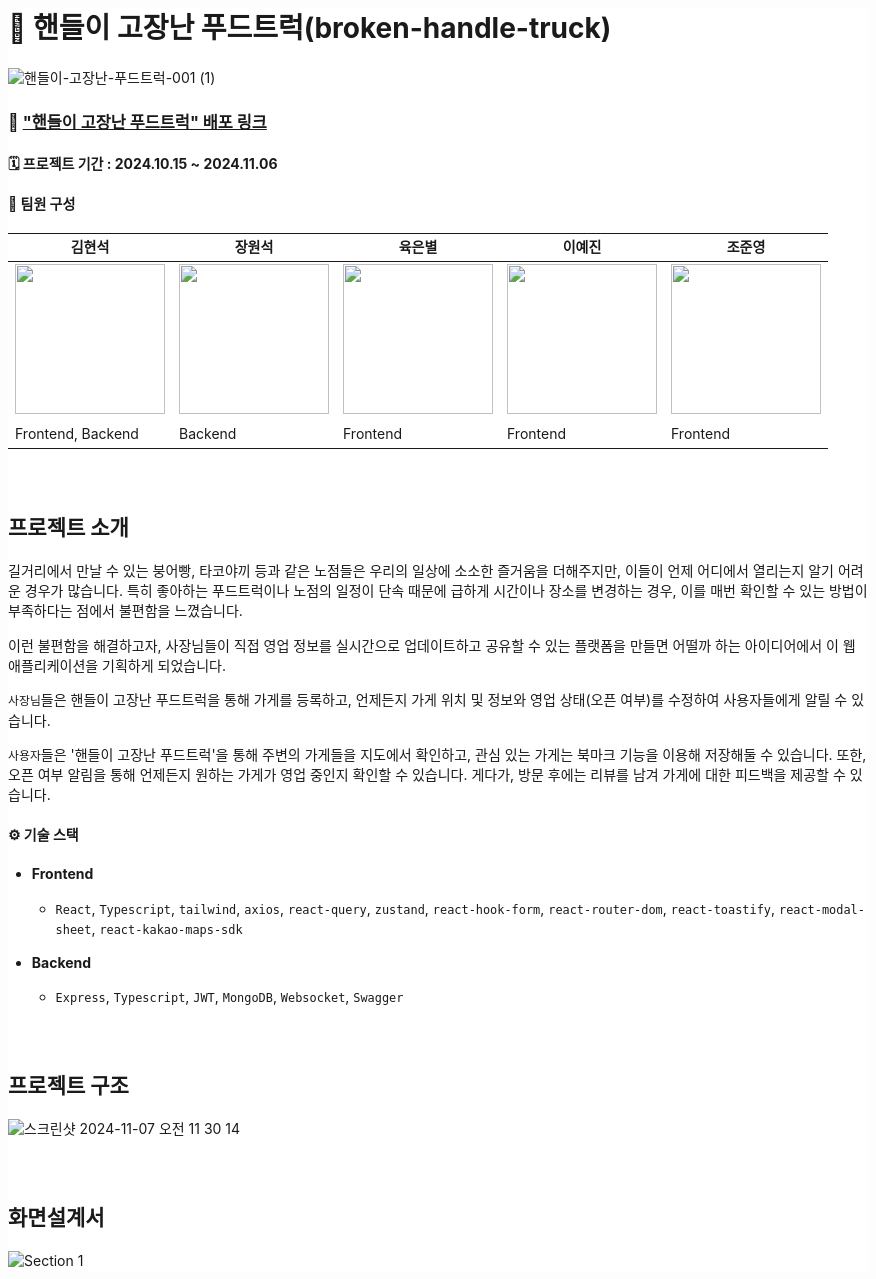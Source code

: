 # 🚚 핸들이 고장난 푸드트럭(broken-handle-truck)

![핸들이-고장난-푸드트럭-001 (1)](https://github.com/user-attachments/assets/7c816e25-69e6-4ea7-9ab5-3175fc32f86c)

### 🔗 ["핸들이 고장난 푸드트럭" 배포 링크](https://broken-handle-truck.store/)

#### 🗓️ 프로젝트 기간 : 2024.10.15 ~ 2024.11.06

#### 👋 팀원 구성

| 김현석 | 장원석 | 육은별 | 이예진 | 조준영 |
|----------|----------|----------|----------|----------|
| <img src="https://github.com/user-attachments/assets/4ab7f825-1905-4338-9094-dde78b5fb7b7" width="150" height="150" /> |<img src="https://github.com/user-attachments/assets/ef421f29-67ac-43c6-878a-a966c6cc5eee" width="150" height="150" /> |<img src="https://github.com/user-attachments/assets/f483c0f8-53ed-4c15-957b-e44ff4331102" width="150" height="150" /> |  <img src="https://github.com/user-attachments/assets/bc947593-936a-41e3-acf8-cf1c186a441b" width="150" height="150" />  | <img src="https://github.com/user-attachments/assets/6f3104ea-68d4-47be-8434-c8dacf4344d4" width="150" height="150" />|
| Frontend, Backend | Backend | Frontend | Frontend | Frontend |

<br />

## 프로젝트 소개

길거리에서 만날 수 있는 붕어빵, 타코야끼 등과 같은 노점들은 우리의 일상에 소소한 즐거움을 더해주지만, 이들이 언제 어디에서 열리는지 알기 어려운 경우가 많습니다.
특히 좋아하는 푸드트럭이나 노점의 일정이 단속 때문에 급하게 시간이나 장소를 변경하는 경우, 이를 매번 확인할 수 있는 방법이 부족하다는 점에서 불편함을 느꼈습니다.

이런 불편함을 해결하고자, 사장님들이 직접 영업 정보를 실시간으로 업데이트하고 공유할 수 있는 플랫폼을 만들면 어떨까 하는 아이디어에서 이 웹 애플리케이션을 기획하게 되었습니다.

`사장님`들은 핸들이 고장난 푸드트럭을 통해 가게를 등록하고, 언제든지 가게 위치 및 정보와 영업 상태(오픈 여부)를 수정하여 사용자들에게 알릴 수 있습니다.

`사용자`들은 '핸들이 고장난 푸드트럭'을 통해 주변의 가게들을 지도에서 확인하고, 관심 있는 가게는 북마크 기능을 이용해 저장해둘 수 있습니다. 또한, 오픈 여부 알림을 통해 언제든지 원하는 가게가 영업 중인지 확인할 수 있습니다. 게다가, 방문 후에는 리뷰를 남겨 가게에 대한 피드백을 제공할 수 있습니다.

#### ⚙️ 기술 스택

- **Frontend**
    - `React`, `Typescript`, `tailwind`, `axios`, `react-query`, `zustand`, `react-hook-form`, `react-router-dom`, `react-toastify`, `react-modal-sheet`, `react-kakao-maps-sdk`

- **Backend**
    - `Express`, `Typescript`, `JWT`, `MongoDB`, `Websocket`, `Swagger`
 
<br />

## 프로젝트 구조

![스크린샷 2024-11-07 오전 11 30 14](https://github.com/user-attachments/assets/1eb747fd-4780-4956-ba19-7c7cb9292100)

<br />

## 화면설계서

![Section 1](https://github.com/user-attachments/assets/6da44432-0abf-44c6-848d-1ec1f6b6a45f)
